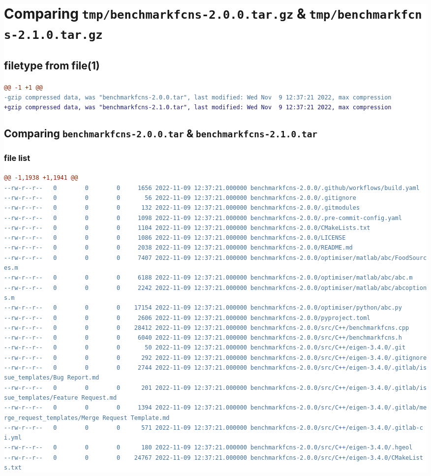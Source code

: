 # Comparing `tmp/benchmarkfcns-2.0.0.tar.gz` & `tmp/benchmarkfcns-2.1.0.tar.gz`

## filetype from file(1)

```diff
@@ -1 +1 @@
-gzip compressed data, was "benchmarkfcns-2.0.0.tar", last modified: Wed Nov  9 12:37:21 2022, max compression
+gzip compressed data, was "benchmarkfcns-2.1.0.tar", last modified: Wed Nov  9 12:37:21 2022, max compression
```

## Comparing `benchmarkfcns-2.0.0.tar` & `benchmarkfcns-2.1.0.tar`

### file list

```diff
@@ -1,1938 +1,1941 @@
--rw-r--r--   0        0        0     1656 2022-11-09 12:37:21.000000 benchmarkfcns-2.0.0/.github/workflows/build.yaml
--rw-r--r--   0        0        0       56 2022-11-09 12:37:21.000000 benchmarkfcns-2.0.0/.gitignore
--rw-r--r--   0        0        0      132 2022-11-09 12:37:21.000000 benchmarkfcns-2.0.0/.gitmodules
--rw-r--r--   0        0        0     1098 2022-11-09 12:37:21.000000 benchmarkfcns-2.0.0/.pre-commit-config.yaml
--rw-r--r--   0        0        0     1104 2022-11-09 12:37:21.000000 benchmarkfcns-2.0.0/CMakeLists.txt
--rw-r--r--   0        0        0     1086 2022-11-09 12:37:21.000000 benchmarkfcns-2.0.0/LICENSE
--rw-r--r--   0        0        0     2038 2022-11-09 12:37:21.000000 benchmarkfcns-2.0.0/README.md
--rw-r--r--   0        0        0     7407 2022-11-09 12:37:21.000000 benchmarkfcns-2.0.0/optimiser/matlab/abc/FoodSources.m
--rw-r--r--   0        0        0     6188 2022-11-09 12:37:21.000000 benchmarkfcns-2.0.0/optimiser/matlab/abc/abc.m
--rw-r--r--   0        0        0     2242 2022-11-09 12:37:21.000000 benchmarkfcns-2.0.0/optimiser/matlab/abc/abcoptions.m
--rw-r--r--   0        0        0    17154 2022-11-09 12:37:21.000000 benchmarkfcns-2.0.0/optimiser/python/abc.py
--rw-r--r--   0        0        0     2606 2022-11-09 12:37:21.000000 benchmarkfcns-2.0.0/pyproject.toml
--rw-r--r--   0        0        0    28412 2022-11-09 12:37:21.000000 benchmarkfcns-2.0.0/src/C++/benchmarkfcns.cpp
--rw-r--r--   0        0        0     6040 2022-11-09 12:37:21.000000 benchmarkfcns-2.0.0/src/C++/benchmarkfcns.h
--rw-r--r--   0        0        0       50 2022-11-09 12:37:21.000000 benchmarkfcns-2.0.0/src/C++/eigen-3.4.0/.git
--rw-r--r--   0        0        0      292 2022-11-09 12:37:21.000000 benchmarkfcns-2.0.0/src/C++/eigen-3.4.0/.gitignore
--rw-r--r--   0        0        0     2744 2022-11-09 12:37:21.000000 benchmarkfcns-2.0.0/src/C++/eigen-3.4.0/.gitlab/issue_templates/Bug Report.md
--rw-r--r--   0        0        0      201 2022-11-09 12:37:21.000000 benchmarkfcns-2.0.0/src/C++/eigen-3.4.0/.gitlab/issue_templates/Feature Request.md
--rw-r--r--   0        0        0     1394 2022-11-09 12:37:21.000000 benchmarkfcns-2.0.0/src/C++/eigen-3.4.0/.gitlab/merge_request_templates/Merge Request Template.md
--rw-r--r--   0        0        0      571 2022-11-09 12:37:21.000000 benchmarkfcns-2.0.0/src/C++/eigen-3.4.0/.gitlab-ci.yml
--rw-r--r--   0        0        0      180 2022-11-09 12:37:21.000000 benchmarkfcns-2.0.0/src/C++/eigen-3.4.0/.hgeol
--rw-r--r--   0        0        0    24767 2022-11-09 12:37:21.000000 benchmarkfcns-2.0.0/src/C++/eigen-3.4.0/CMakeLists.txt
```